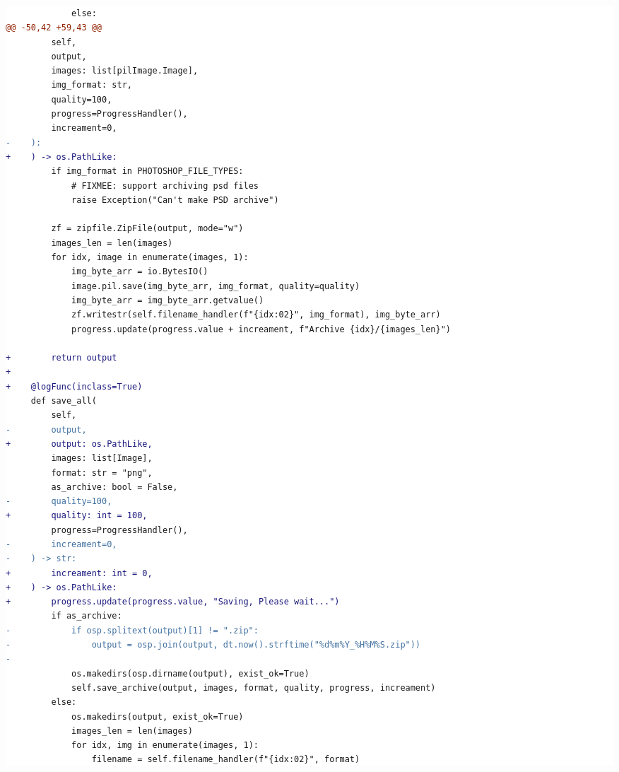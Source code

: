 ```diff
             else:
@@ -50,42 +59,43 @@
         self,
         output,
         images: list[pilImage.Image],
         img_format: str,
         quality=100,
         progress=ProgressHandler(),
         increament=0,
-    ):
+    ) -> os.PathLike:
         if img_format in PHOTOSHOP_FILE_TYPES:
             # FIXMEE: support archiving psd files
             raise Exception("Can't make PSD archive")
 
         zf = zipfile.ZipFile(output, mode="w")
         images_len = len(images)
         for idx, image in enumerate(images, 1):
             img_byte_arr = io.BytesIO()
             image.pil.save(img_byte_arr, img_format, quality=quality)
             img_byte_arr = img_byte_arr.getvalue()
             zf.writestr(self.filename_handler(f"{idx:02}", img_format), img_byte_arr)
             progress.update(progress.value + increament, f"Archive {idx}/{images_len}")
 
+        return output
+
+    @logFunc(inclass=True)
     def save_all(
         self,
-        output,
+        output: os.PathLike,
         images: list[Image],
         format: str = "png",
         as_archive: bool = False,
-        quality=100,
+        quality: int = 100,
         progress=ProgressHandler(),
-        increament=0,
-    ) -> str:
+        increament: int = 0,
+    ) -> os.PathLike:
+        progress.update(progress.value, "Saving, Please wait...")
         if as_archive:
-            if osp.splitext(output)[1] != ".zip":
-                output = osp.join(output, dt.now().strftime("%d%m%Y_%H%M%S.zip"))
-
             os.makedirs(osp.dirname(output), exist_ok=True)
             self.save_archive(output, images, format, quality, progress, increament)
         else:
             os.makedirs(output, exist_ok=True)
             images_len = len(images)
             for idx, img in enumerate(images, 1):
                 filename = self.filename_handler(f"{idx:02}", format)
```
